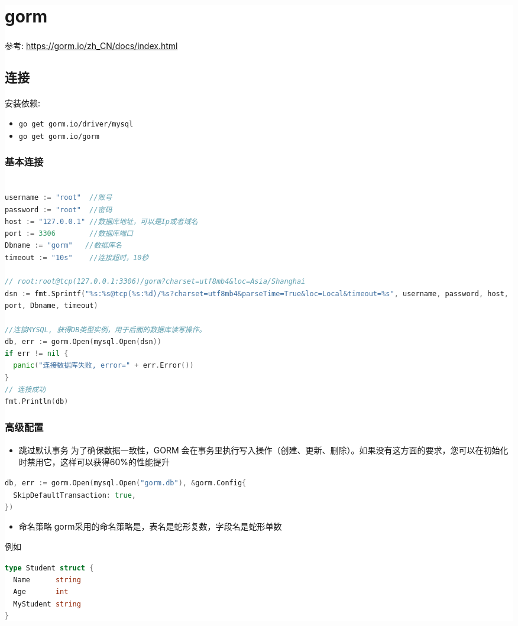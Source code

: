 

# gorm

参考: https://gorm.io/zh_CN/docs/index.html


## 连接

安装依赖: 
- `go get gorm.io/driver/mysql`
- `go get gorm.io/gorm`

### 基本连接

```go

username := "root"  //账号
password := "root"  //密码
host := "127.0.0.1" //数据库地址，可以是Ip或者域名
port := 3306        //数据库端口
Dbname := "gorm"   //数据库名
timeout := "10s"    //连接超时，10秒

// root:root@tcp(127.0.0.1:3306)/gorm?charset=utf8mb4&loc=Asia/Shanghai
dsn := fmt.Sprintf("%s:%s@tcp(%s:%d)/%s?charset=utf8mb4&parseTime=True&loc=Local&timeout=%s", username, password, host, port, Dbname, timeout)

//连接MYSQL, 获得DB类型实例，用于后面的数据库读写操作。
db, err := gorm.Open(mysql.Open(dsn))
if err != nil {
  panic("连接数据库失败, error=" + err.Error())
}
// 连接成功
fmt.Println(db)

```

### 高级配置

- 跳过默认事务
为了确保数据一致性，GORM 会在事务里执行写入操作（创建、更新、删除）。如果没有这方面的要求，您可以在初始化时禁用它，这样可以获得60%的性能提升
```go
db, err := gorm.Open(mysql.Open("gorm.db"), &gorm.Config{
  SkipDefaultTransaction: true,
})
```

- 命名策略
gorm采用的命名策略是，表名是蛇形复数，字段名是蛇形单数

例如
```go
type Student struct {
  Name      string
  Age       int
  MyStudent string
}

```
